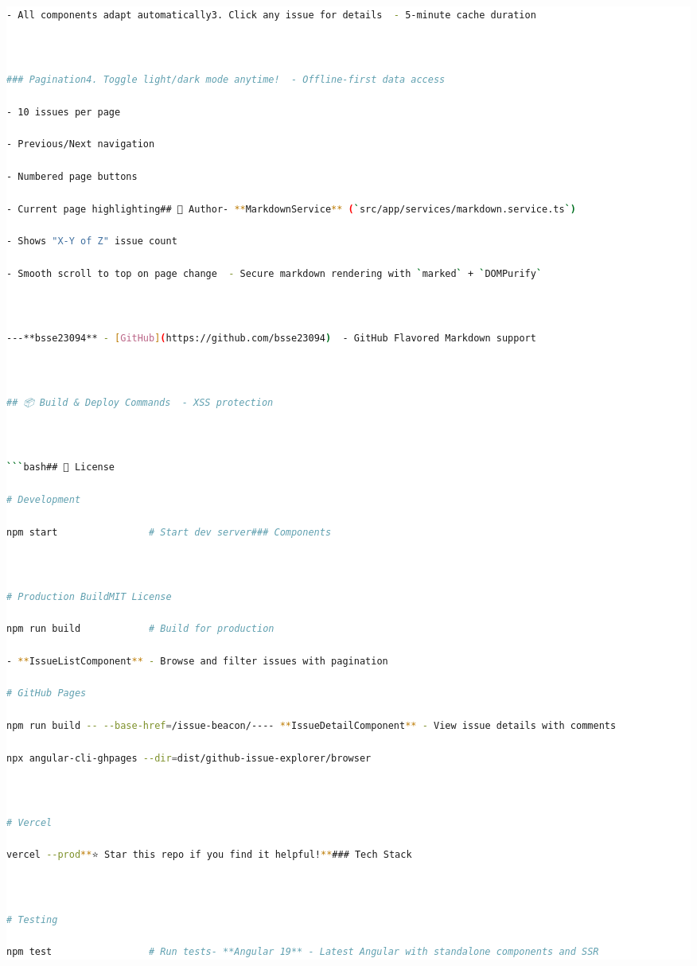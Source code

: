 ```bash
- All components adapt automatically3. Click any issue for details  - 5-minute cache duration



### Pagination4. Toggle light/dark mode anytime!  - Offline-first data access

- 10 issues per page

- Previous/Next navigation

- Numbered page buttons

- Current page highlighting## 👤 Author- **MarkdownService** (`src/app/services/markdown.service.ts`)

- Shows "X-Y of Z" issue count

- Smooth scroll to top on page change  - Secure markdown rendering with `marked` + `DOMPurify`



---**bsse23094** - [GitHub](https://github.com/bsse23094)  - GitHub Flavored Markdown support



## 📦 Build & Deploy Commands  - XSS protection



```bash## 📄 License

# Development

npm start                # Start dev server### Components



# Production BuildMIT License

npm run build            # Build for production

- **IssueListComponent** - Browse and filter issues with pagination

# GitHub Pages

npm run build -- --base-href=/issue-beacon/---- **IssueDetailComponent** - View issue details with comments

npx angular-cli-ghpages --dir=dist/github-issue-explorer/browser



# Vercel

vercel --prod**⭐ Star this repo if you find it helpful!**### Tech Stack



# Testing

npm test                 # Run tests- **Angular 19** - Latest Angular with standalone components and SSR

```